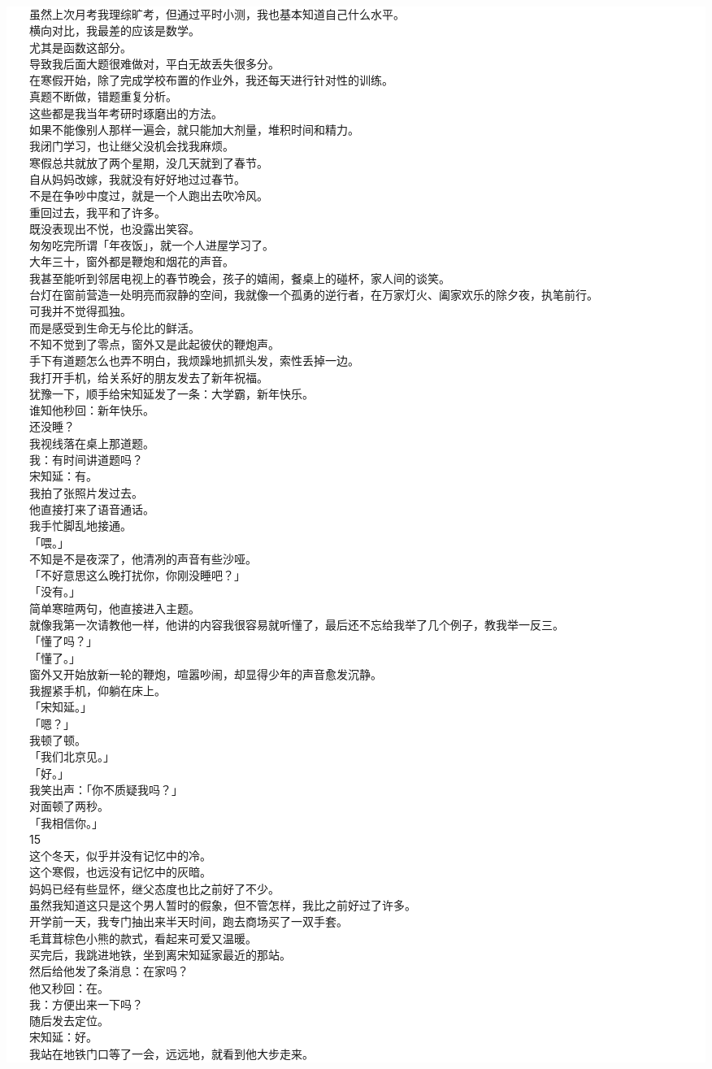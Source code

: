 &emsp;&emsp;虽然上次月考我理综旷考，但通过平时小测，我也基本知道自己什么水平。  
&emsp;&emsp;横向对比，我最差的应该是数学。  
&emsp;&emsp;尤其是函数这部分。  
&emsp;&emsp;导致我后面大题很难做对，平白无故丢失很多分。  
&emsp;&emsp;在寒假开始，除了完成学校布置的作业外，我还每天进行针对性的训练。  
&emsp;&emsp;真题不断做，错题重复分析。  
&emsp;&emsp;这些都是我当年考研时琢磨出的方法。  
&emsp;&emsp;如果不能像别人那样一遍会，就只能加大剂量，堆积时间和精力。  
&emsp;&emsp;我闭门学习，也让继父没机会找我麻烦。  
&emsp;&emsp;寒假总共就放了两个星期，没几天就到了春节。  
&emsp;&emsp;自从妈妈改嫁，我就没有好好地过过春节。  
&emsp;&emsp;不是在争吵中度过，就是一个人跑出去吹冷风。  
&emsp;&emsp;重回过去，我平和了许多。  
&emsp;&emsp;既没表现出不悦，也没露出笑容。  
&emsp;&emsp;匆匆吃完所谓「年夜饭」，就一个人进屋学习了。  
&emsp;&emsp;大年三十，窗外都是鞭炮和烟花的声音。  
&emsp;&emsp;我甚至能听到邻居电视上的春节晚会，孩子的嬉闹，餐桌上的碰杯，家人间的谈笑。  
&emsp;&emsp;台灯在窗前营造一处明亮而寂静的空间，我就像一个孤勇的逆行者，在万家灯火、阖家欢乐的除夕夜，执笔前行。  
&emsp;&emsp;可我并不觉得孤独。  
&emsp;&emsp;而是感受到生命无与伦比的鲜活。  
&emsp;&emsp;不知不觉到了零点，窗外又是此起彼伏的鞭炮声。  
&emsp;&emsp;手下有道题怎么也弄不明白，我烦躁地抓抓头发，索性丢掉一边。  
&emsp;&emsp;我打开手机，给关系好的朋友发去了新年祝福。  
&emsp;&emsp;犹豫一下，顺手给宋知延发了一条：大学霸，新年快乐。  
&emsp;&emsp;谁知他秒回：新年快乐。  
&emsp;&emsp;还没睡？  
&emsp;&emsp;我视线落在桌上那道题。  
&emsp;&emsp;我：有时间讲道题吗？  
&emsp;&emsp;宋知延：有。  
&emsp;&emsp;我拍了张照片发过去。  
&emsp;&emsp;他直接打来了语音通话。  
&emsp;&emsp;我手忙脚乱地接通。  
&emsp;&emsp;「喂。」  
&emsp;&emsp;不知是不是夜深了，他清冽的声音有些沙哑。  
&emsp;&emsp;「不好意思这么晚打扰你，你刚没睡吧？」  
&emsp;&emsp;「没有。」  
&emsp;&emsp;简单寒暄两句，他直接进入主题。  
&emsp;&emsp;就像我第一次请教他一样，他讲的内容我很容易就听懂了，最后还不忘给我举了几个例子，教我举一反三。  
&emsp;&emsp;「懂了吗？」  
&emsp;&emsp;「懂了。」  
&emsp;&emsp;窗外又开始放新一轮的鞭炮，喧嚣吵闹，却显得少年的声音愈发沉静。  
&emsp;&emsp;我握紧手机，仰躺在床上。  
&emsp;&emsp;「宋知延。」  
&emsp;&emsp;「嗯？」  
&emsp;&emsp;我顿了顿。  
&emsp;&emsp;「我们北京见。」  
&emsp;&emsp;「好。」  
&emsp;&emsp;我笑出声：「你不质疑我吗？」  
&emsp;&emsp;对面顿了两秒。  
&emsp;&emsp;「我相信你。」  
&emsp;&emsp;15  
&emsp;&emsp;这个冬天，似乎并没有记忆中的冷。  
&emsp;&emsp;这个寒假，也远没有记忆中的灰暗。  
&emsp;&emsp;妈妈已经有些显怀，继父态度也比之前好了不少。  
&emsp;&emsp;虽然我知道这只是这个男人暂时的假象，但不管怎样，我比之前好过了许多。  
&emsp;&emsp;开学前一天，我专门抽出来半天时间，跑去商场买了一双手套。  
&emsp;&emsp;毛茸茸棕色小熊的款式，看起来可爱又温暖。  
&emsp;&emsp;买完后，我跳进地铁，坐到离宋知延家最近的那站。  
&emsp;&emsp;然后给他发了条消息：在家吗？  
&emsp;&emsp;他又秒回：在。  
&emsp;&emsp;我：方便出来一下吗？  
&emsp;&emsp;随后发去定位。  
&emsp;&emsp;宋知延：好。  
&emsp;&emsp;我站在地铁门口等了一会，远远地，就看到他大步走来。  
